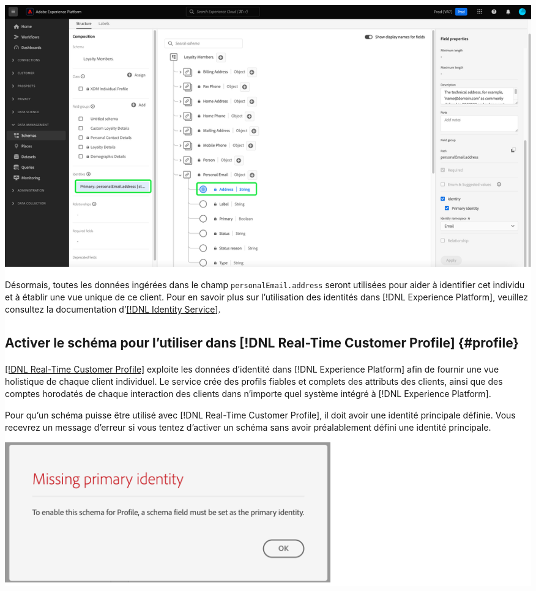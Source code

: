 ![L’éditeur de schémas avec l’adresse e-mail et le champ d’identité en surbrillance dans la barre latérale de composition de schémas.](../images/tutorials/create-schema/identity-applied.png)

Désormais, toutes les données ingérées dans le champ `personalEmail.address` seront utilisées pour aider à identifier cet individu et à établir une vue unique de ce client. Pour en savoir plus sur l’utilisation des identités dans [!DNL Experience Platform], veuillez consultez la documentation d’[[!DNL Identity Service]](../../identity-service/home.md).

## Activer le schéma pour l’utiliser dans [!DNL Real-Time Customer Profile] {#profile}

[[!DNL Real-Time Customer Profile]](../../profile/home.md) exploite les données d’identité dans [!DNL Experience Platform] afin de fournir une vue holistique de chaque client individuel. Le service crée des profils fiables et complets des attributs des clients, ainsi que des comptes horodatés de chaque interaction des clients dans n’importe quel système intégré à [!DNL Experience Platform].

Pour qu’un schéma puisse être utilisé avec [!DNL Real-Time Customer Profile], il doit avoir une identité principale définie. Vous recevrez un message d’erreur si vous tentez d’activer un schéma sans avoir préalablement défini une identité principale.

![Boîte de dialogue Identité principale manquante.](../images/tutorials/create-schema/missing-primary-identity.png)
